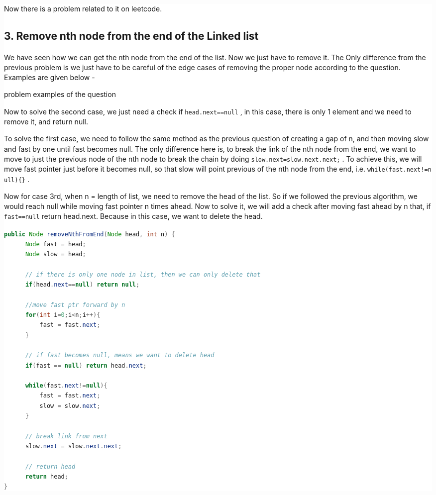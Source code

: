 Now there is a problem related to it on leetcode.

## 3\. Remove nth node from the end of the Linked list

We have seen how we can get the nth node from the end of the list. Now we just have to remove it. The Only difference from the previous problem is we just have to be careful of the edge cases of removing the proper node according to the question. Examples are given below -

problem examples of the question

Now to solve the second case, we just need a check if `head.next==null` , in this case, there is only 1 element and we need to remove it, and return null.

To solve the first case, we need to follow the same method as the previous question of creating a gap of n, and then moving slow and fast by one until fast becomes null. The only difference here is, to break the link of the nth node from the end, we want to move to just the previous node of the nth node to break the chain by doing `slow.next=slow.next.next;` . To achieve this, we will move fast pointer just before it becomes null, so that slow will point previous of the nth node from the end, i.e. `while(fast.next!=null){}` .

Now for case 3rd, when n = length of list, we need to remove the head of the list. So if we followed the previous algorithm, we would reach null while moving fast pointer n times ahead. Now to solve it, we will add a check after moving fast ahead by n that, if `fast==null` return head.next. Because in this case, we want to delete the head.

```java showLineNumbers
public Node removeNthFromEnd(Node head, int n) {
      Node fast = head;
      Node slow = head;

      // if there is only one node in list, then we can only delete that
      if(head.next==null) return null;

      //move fast ptr forward by n
      for(int i=0;i<n;i++){
          fast = fast.next;
      }

      // if fast becomes null, means we want to delete head
      if(fast == null) return head.next;

      while(fast.next!=null){
          fast = fast.next;
          slow = slow.next;
      }

      // break link from next
      slow.next = slow.next.next;

      // return head
      return head;
}
```

